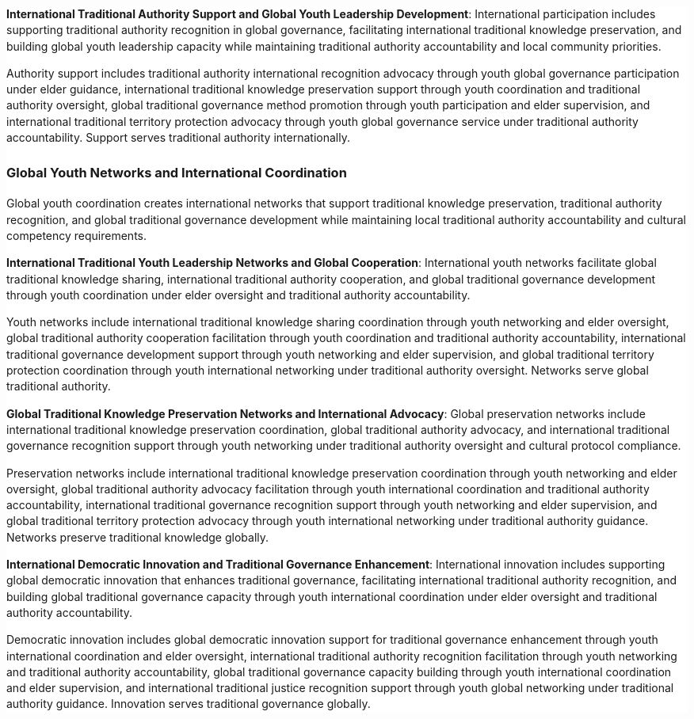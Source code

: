 **International Traditional Authority Support and Global Youth Leadership Development**:
International participation includes supporting traditional authority recognition in global governance, facilitating international traditional knowledge preservation, and building global youth leadership capacity while maintaining traditional authority accountability and local community priorities.

Authority support includes traditional authority international recognition advocacy through youth global governance participation under elder guidance, international traditional knowledge preservation support through youth coordination and traditional authority oversight, global traditional governance method promotion through youth participation and elder supervision, and international traditional territory protection advocacy through youth global governance service under traditional authority accountability. Support serves traditional authority internationally.

### Global Youth Networks and International Coordination

Global youth coordination creates international networks that support traditional knowledge preservation, traditional authority recognition, and global traditional governance development while maintaining local traditional authority accountability and cultural competency requirements.

**International Traditional Youth Leadership Networks and Global Cooperation**:
International youth networks facilitate global traditional knowledge sharing, international traditional authority cooperation, and global traditional governance development through youth coordination under elder oversight and traditional authority accountability.

Youth networks include international traditional knowledge sharing coordination through youth networking and elder oversight, global traditional authority cooperation facilitation through youth coordination and traditional authority accountability, international traditional governance development support through youth networking and elder supervision, and global traditional territory protection coordination through youth international networking under traditional authority oversight. Networks serve global traditional authority.

**Global Traditional Knowledge Preservation Networks and International Advocacy**:
Global preservation networks include international traditional knowledge preservation coordination, global traditional authority advocacy, and international traditional governance recognition support through youth networking under traditional authority oversight and cultural protocol compliance.

Preservation networks include international traditional knowledge preservation coordination through youth networking and elder oversight, global traditional authority advocacy facilitation through youth international coordination and traditional authority accountability, international traditional governance recognition support through youth networking and elder supervision, and global traditional territory protection advocacy through youth international networking under traditional authority guidance. Networks preserve traditional knowledge globally.

**International Democratic Innovation and Traditional Governance Enhancement**:
International innovation includes supporting global democratic innovation that enhances traditional governance, facilitating international traditional authority recognition, and building global traditional governance capacity through youth international coordination under elder oversight and traditional authority accountability.

Democratic innovation includes global democratic innovation support for traditional governance enhancement through youth international coordination and elder oversight, international traditional authority recognition facilitation through youth networking and traditional authority accountability, global traditional governance capacity building through youth international coordination and elder supervision, and international traditional justice recognition support through youth global networking under traditional authority guidance. Innovation serves traditional governance globally.
